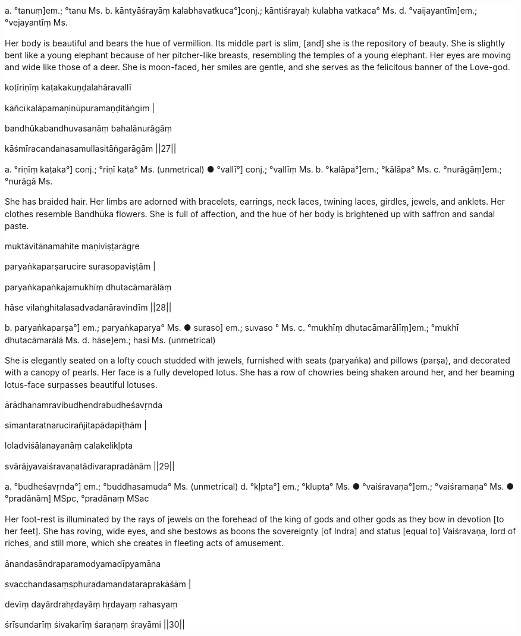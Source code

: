 a. °tanuṃ]em.; °tanu Ms. b. kāntyāśrayāṃ kalabhavatkuca°]conj.; kāntiśrayaḥ kulabha vatkaca° Ms. d. °vaijayantīm]em.; °vejayantīṃ Ms. 

Her body is beautiful and bears the hue of vermillion. Its middle part is slim, [and] she is the repository of beauty. She is slightly bent like a young elephant because of her pitcher-like breasts, resembling the temples of a young elephant. Her eyes are moving and wide like those of a deer. She is moon-faced, her smiles are gentle, and she serves as the felicitous banner of the Love-god. 

koṭīriṇīṃ kaṭakakuṇḍalahāravallī 

kāñcīkalāpamaṇinūpuramaṇḍitāṅgīm | 

bandhūkabandhuvasanāṃ bahalānurāgāṃ 

kāśmīracandanasamullasitāṅgarāgām ||27|| 

a. °riṇīṃ kaṭaka°] conj.; °riṇī kaṭa° Ms. (unmetrical) ● °vallī°] conj.; °vallīṃ Ms. b. °kalāpa°]em.; °kālāpa° Ms. c. °nurāgāṃ]em.; °nurāgā Ms. 

She has braided hair. Her limbs are adorned with bracelets, earrings, neck laces, twining laces, girdles, jewels, and anklets. Her clothes resemble Bandhūka flowers. She is full of affection, and the hue of her body is brightened up with saffron and sandal paste. 

muktāvitānamahite maṇiviṣṭarāgre 

paryaṅkaparṣarucire surasopaviṣṭām | 

paryaṅkapaṅkajamukhīṃ dhutacāmarālāṃ 

hāse vilaṅghitalasadvadanāravindīm ||28|| 

b. paryaṅkaparṣa°] em.; paryaṅkaparya° Ms. ● suraso] em.; suvaso ° Ms. c. °mukhīṃ dhutacāmarālīṃ]em.; °mukhī dhutacāmarālā Ms. d. hāse]em.; hasi Ms. (unmetrical) 
 

She is elegantly seated on a lofty couch studded with jewels, furnished with seats (paryaṅka) and pillows (parṣa), and decorated with a canopy of pearls. Her face is a fully developed lotus. She has a row of chowries being shaken around her, and her beaming lotus-face surpasses beautiful lotuses. 

ārādhanamravibudhendrabudheśavṛnda 

sīmantaratnarucirañjitapādapīṭhām | 

loladviśālanayanāṃ calakelikḷpta 

svārājyavaiśravaṇatādivarapradānām ||29|| 

a. °budheśavṛnda°] em.; °buddhasamuda° Ms. (unmetrical) d. °kḷpta°] em.; °klupta° Ms. ● °vaiśravaṇa°]em.; °vaiśramaṇa° Ms. ● °pradānām] MSpc, °pradānaṃ MSac 

Her foot-rest is illuminated by the rays of jewels on the forehead of the king of gods and other gods as they bow in devotion [to her feet]. She has roving, wide eyes, and she bestows as boons the sovereignty [of Indra] and status [equal to] Vaiśravaṇa, lord of riches, and still more, which she creates in fleeting acts of amusement. 

ānandasāndraparamodyamadīpyamāna 

svacchandasaṃsphuradamandataraprakāśām | 

devīṃ dayārdrahṛdayāṃ hṛdayaṃ rahasyaṃ 

śrīsundarīṃ śivakarīṃ śaraṇaṃ śrayāmi ||30|| 
